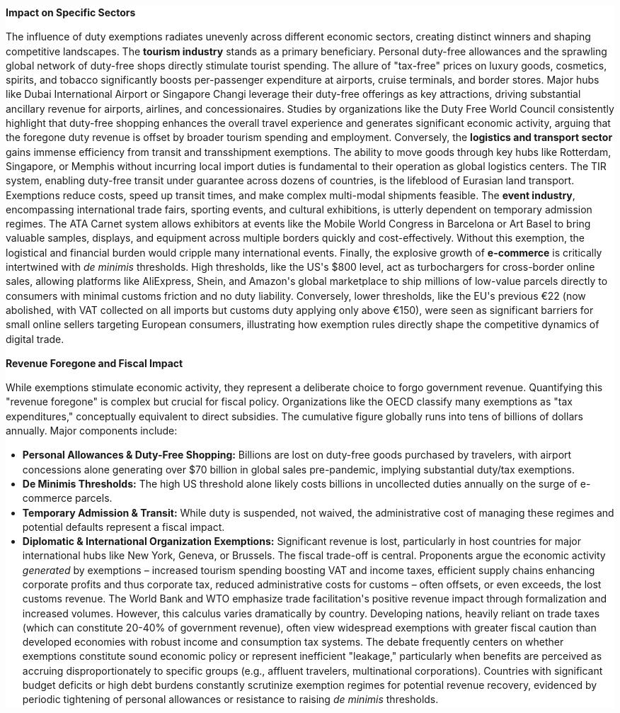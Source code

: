 **Impact on Specific Sectors**

The influence of duty exemptions radiates unevenly across different economic sectors, creating distinct winners and shaping competitive landscapes. The **tourism industry** stands as a primary beneficiary. Personal duty-free allowances and the sprawling global network of duty-free shops directly stimulate tourist spending. The allure of "tax-free" prices on luxury goods, cosmetics, spirits, and tobacco significantly boosts per-passenger expenditure at airports, cruise terminals, and border stores. Major hubs like Dubai International Airport or Singapore Changi leverage their duty-free offerings as key attractions, driving substantial ancillary revenue for airports, airlines, and concessionaires. Studies by organizations like the Duty Free World Council consistently highlight that duty-free shopping enhances the overall travel experience and generates significant economic activity, arguing that the foregone duty revenue is offset by broader tourism spending and employment. Conversely, the **logistics and transport sector** gains immense efficiency from transit and transshipment exemptions. The ability to move goods through key hubs like Rotterdam, Singapore, or Memphis without incurring local import duties is fundamental to their operation as global logistics centers. The TIR system, enabling duty-free transit under guarantee across dozens of countries, is the lifeblood of Eurasian land transport. Exemptions reduce costs, speed up transit times, and make complex multi-modal shipments feasible. The **event industry**, encompassing international trade fairs, sporting events, and cultural exhibitions, is utterly dependent on temporary admission regimes. The ATA Carnet system allows exhibitors at events like the Mobile World Congress in Barcelona or Art Basel to bring valuable samples, displays, and equipment across multiple borders quickly and cost-effectively. Without this exemption, the logistical and financial burden would cripple many international events. Finally, the explosive growth of **e-commerce** is critically intertwined with *de minimis* thresholds. High thresholds, like the US's $800 level, act as turbochargers for cross-border online sales, allowing platforms like AliExpress, Shein, and Amazon's global marketplace to ship millions of low-value parcels directly to consumers with minimal customs friction and no duty liability. Conversely, lower thresholds, like the EU's previous €22 (now abolished, with VAT collected on all imports but customs duty applying only above €150), were seen as significant barriers for small online sellers targeting European consumers, illustrating how exemption rules directly shape the competitive dynamics of digital trade.

**Revenue Foregone and Fiscal Impact**

While exemptions stimulate economic activity, they represent a deliberate choice to forgo government revenue. Quantifying this "revenue foregone" is complex but crucial for fiscal policy. Organizations like the OECD classify many exemptions as "tax expenditures," conceptually equivalent to direct subsidies. The cumulative figure globally runs into tens of billions of dollars annually. Major components include:
*   **Personal Allowances & Duty-Free Shopping:** Billions are lost on duty-free goods purchased by travelers, with airport concessions alone generating over $70 billion in global sales pre-pandemic, implying substantial duty/tax exemptions.
*   **De Minimis Thresholds:** The high US threshold alone likely costs billions in uncollected duties annually on the surge of e-commerce parcels.
*   **Temporary Admission & Transit:** While duty is suspended, not waived, the administrative cost of managing these regimes and potential defaults represent a fiscal impact.
*   **Diplomatic & International Organization Exemptions:** Significant revenue is lost, particularly in host countries for major international hubs like New York, Geneva, or Brussels.
The fiscal trade-off is central. Proponents argue the economic activity *generated* by exemptions – increased tourism spending boosting VAT and income taxes, efficient supply chains enhancing corporate profits and thus corporate tax, reduced administrative costs for customs – often offsets, or even exceeds, the lost customs revenue. The World Bank and WTO emphasize trade facilitation's positive revenue impact through formalization and increased volumes. However, this calculus varies dramatically by country. Developing nations, heavily reliant on trade taxes (which can constitute 20-40% of government revenue), often view widespread exemptions with greater fiscal caution than developed economies with robust income and consumption tax systems. The debate frequently centers on whether exemptions constitute sound economic policy or represent inefficient "leakage," particularly when benefits are perceived as accruing disproportionately to specific groups (e.g., affluent travelers, multinational corporations). Countries with significant budget deficits or high debt burdens constantly scrutinize exemption regimes for potential revenue recovery, evidenced by periodic tightening of personal allowances or resistance to raising *de minimis* thresholds.
